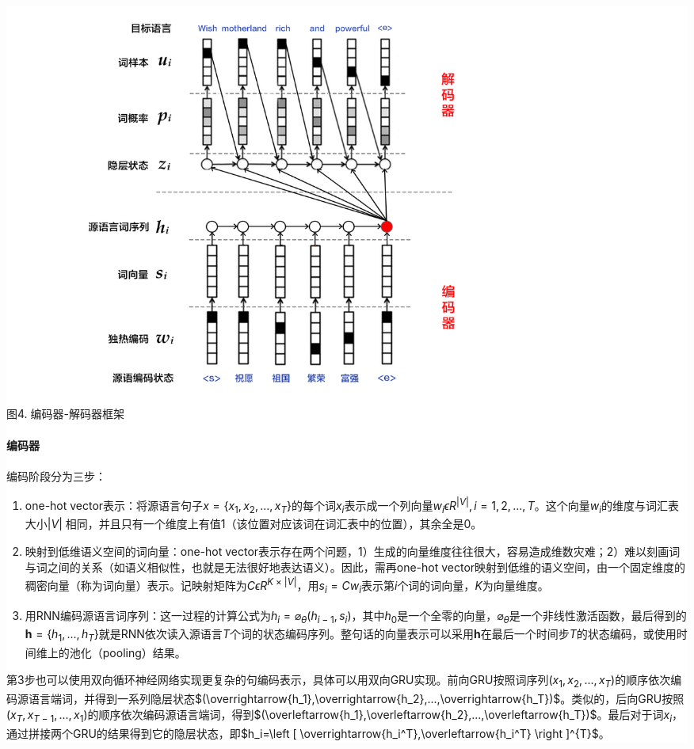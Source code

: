 <img src="image/encoder_decoder.png" width=700><br/>
图4. 编码器-解码器框架
</p>

#### 编码器

编码阶段分为三步：

1. one-hot vector表示：将源语言句子$x=\left \{ x_1,x_2,...,x_T \right \}$的每个词$x_i$表示成一个列向量$w_i\epsilon R^{\left | V \right |},i=1,2,...,T$。这个向量$w_i$的维度与词汇表大小$\left | V \right |$ 相同，并且只有一个维度上有值1（该位置对应该词在词汇表中的位置），其余全是0。

2. 映射到低维语义空间的词向量：one-hot vector表示存在两个问题，1）生成的向量维度往往很大，容易造成维数灾难；2）难以刻画词与词之间的关系（如语义相似性，也就是无法很好地表达语义）。因此，需再one-hot vector映射到低维的语义空间，由一个固定维度的稠密向量（称为词向量）表示。记映射矩阵为$C\epsilon R^{K\times \left | V \right |}$，用$s_i=Cw_i$表示第$i$个词的词向量，$K$为向量维度。

3. 用RNN编码源语言词序列：这一过程的计算公式为$h_i=\varnothing _\theta \left ( h_{i-1}, s_i \right )$，其中$h_0$是一个全零的向量，$\varnothing _\theta$是一个非线性激活函数，最后得到的$\mathbf{h}=\left \{ h_1,..., h_T \right \}$就是RNN依次读入源语言$T$个词的状态编码序列。整句话的向量表示可以采用$\mathbf{h}$在最后一个时间步$T$的状态编码，或使用时间维上的池化（pooling）结果。

第3步也可以使用双向循环神经网络实现更复杂的句编码表示，具体可以用双向GRU实现。前向GRU按照词序列$(x_1,x_2,...,x_T)$的顺序依次编码源语言端词，并得到一系列隐层状态$(\overrightarrow{h_1},\overrightarrow{h_2},...,\overrightarrow{h_T})$。类似的，后向GRU按照$(x_T,x_{T-1},...,x_1)$的顺序依次编码源语言端词，得到$(\overleftarrow{h_1},\overleftarrow{h_2},...,\overleftarrow{h_T})$。最后对于词$x_i$，通过拼接两个GRU的结果得到它的隐层状态，即$h_i=\left [ \overrightarrow{h_i^T},\overleftarrow{h_i^T} \right ]^{T}$。
